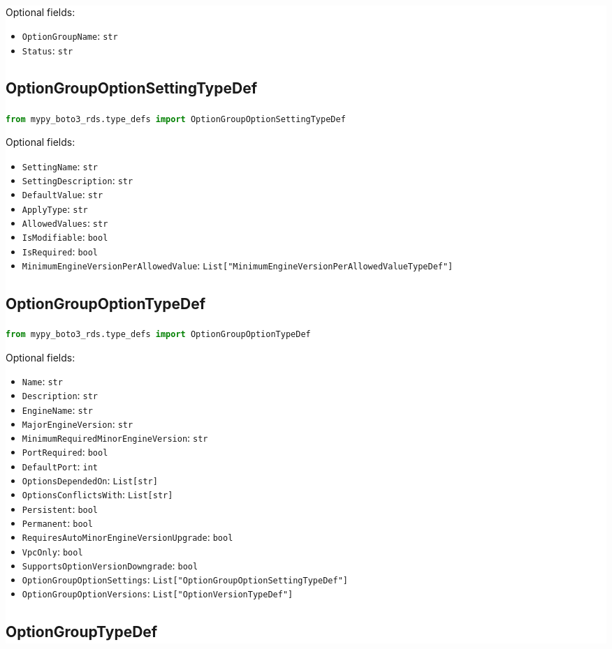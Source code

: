 


Optional fields:
- `OptionGroupName`: `str`
- `Status`: `str`


## OptionGroupOptionSettingTypeDef

```python
from mypy_boto3_rds.type_defs import OptionGroupOptionSettingTypeDef
```




Optional fields:
- `SettingName`: `str`
- `SettingDescription`: `str`
- `DefaultValue`: `str`
- `ApplyType`: `str`
- `AllowedValues`: `str`
- `IsModifiable`: `bool`
- `IsRequired`: `bool`
- `MinimumEngineVersionPerAllowedValue`: `List["MinimumEngineVersionPerAllowedValueTypeDef"]`


## OptionGroupOptionTypeDef

```python
from mypy_boto3_rds.type_defs import OptionGroupOptionTypeDef
```




Optional fields:
- `Name`: `str`
- `Description`: `str`
- `EngineName`: `str`
- `MajorEngineVersion`: `str`
- `MinimumRequiredMinorEngineVersion`: `str`
- `PortRequired`: `bool`
- `DefaultPort`: `int`
- `OptionsDependedOn`: `List[str]`
- `OptionsConflictsWith`: `List[str]`
- `Persistent`: `bool`
- `Permanent`: `bool`
- `RequiresAutoMinorEngineVersionUpgrade`: `bool`
- `VpcOnly`: `bool`
- `SupportsOptionVersionDowngrade`: `bool`
- `OptionGroupOptionSettings`: `List["OptionGroupOptionSettingTypeDef"]`
- `OptionGroupOptionVersions`: `List["OptionVersionTypeDef"]`


## OptionGroupTypeDef
